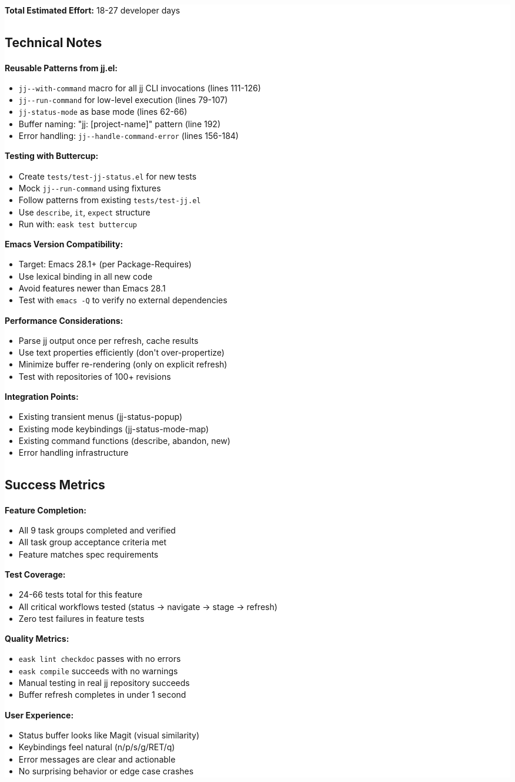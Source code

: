 **Total Estimated Effort:** 18-27 developer days

## Technical Notes

**Reusable Patterns from jj.el:**
- `jj--with-command` macro for all jj CLI invocations (lines 111-126)
- `jj--run-command` for low-level execution (lines 79-107)
- `jj-status-mode` as base mode (lines 62-66)
- Buffer naming: "jj: [project-name]" pattern (line 192)
- Error handling: `jj--handle-command-error` (lines 156-184)

**Testing with Buttercup:**
- Create `tests/test-jj-status.el` for new tests
- Mock `jj--run-command` using fixtures
- Follow patterns from existing `tests/test-jj.el`
- Use `describe`, `it`, `expect` structure
- Run with: `eask test buttercup`

**Emacs Version Compatibility:**
- Target: Emacs 28.1+ (per Package-Requires)
- Use lexical binding in all new code
- Avoid features newer than Emacs 28.1
- Test with `emacs -Q` to verify no external dependencies

**Performance Considerations:**
- Parse jj output once per refresh, cache results
- Use text properties efficiently (don't over-propertize)
- Minimize buffer re-rendering (only on explicit refresh)
- Test with repositories of 100+ revisions

**Integration Points:**
- Existing transient menus (jj-status-popup)
- Existing mode keybindings (jj-status-mode-map)
- Existing command functions (describe, abandon, new)
- Error handling infrastructure

## Success Metrics

**Feature Completion:**
- All 9 task groups completed and verified
- All task group acceptance criteria met
- Feature matches spec requirements

**Test Coverage:**
- 24-66 tests total for this feature
- All critical workflows tested (status → navigate → stage → refresh)
- Zero test failures in feature tests

**Quality Metrics:**
- `eask lint checkdoc` passes with no errors
- `eask compile` succeeds with no warnings
- Manual testing in real jj repository succeeds
- Buffer refresh completes in under 1 second

**User Experience:**
- Status buffer looks like Magit (visual similarity)
- Keybindings feel natural (n/p/s/g/RET/q)
- Error messages are clear and actionable
- No surprising behavior or edge case crashes
